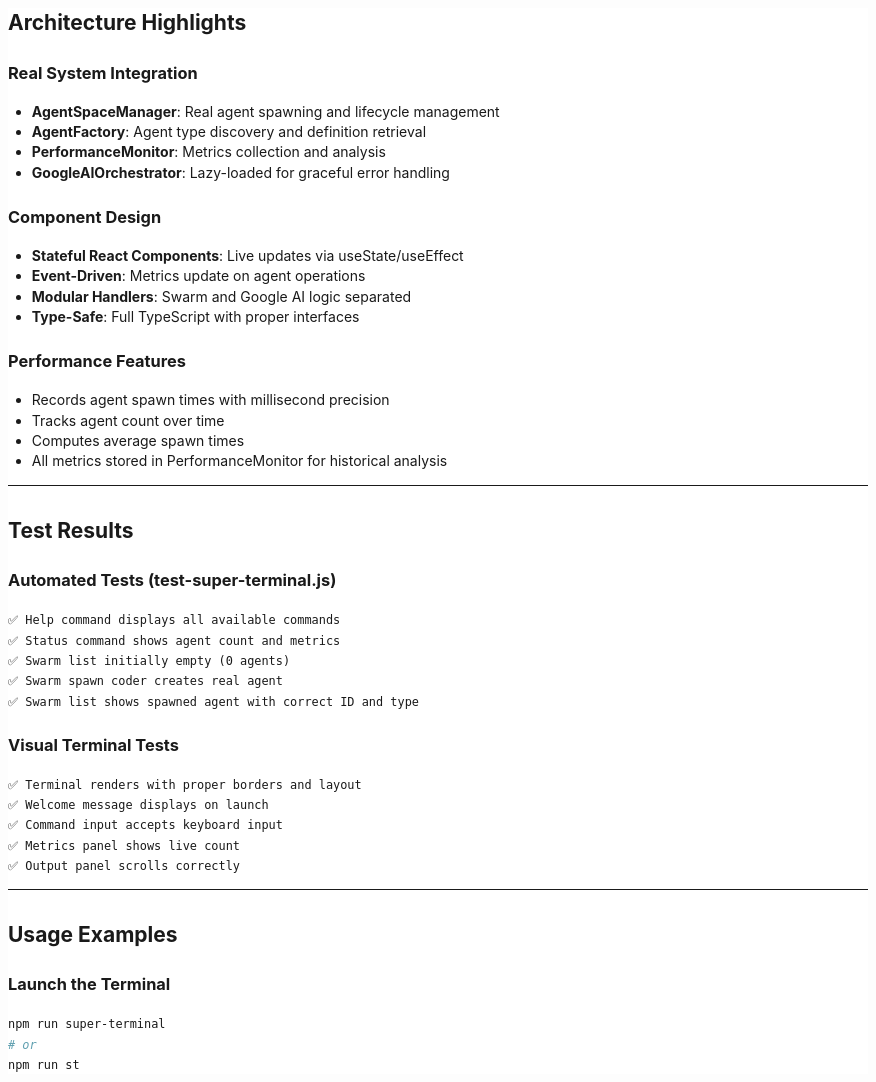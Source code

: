 
## Architecture Highlights

### Real System Integration
- **AgentSpaceManager**: Real agent spawning and lifecycle management
- **AgentFactory**: Agent type discovery and definition retrieval
- **PerformanceMonitor**: Metrics collection and analysis
- **GoogleAIOrchestrator**: Lazy-loaded for graceful error handling

### Component Design
- **Stateful React Components**: Live updates via useState/useEffect
- **Event-Driven**: Metrics update on agent operations
- **Modular Handlers**: Swarm and Google AI logic separated
- **Type-Safe**: Full TypeScript with proper interfaces

### Performance Features
- Records agent spawn times with millisecond precision
- Tracks agent count over time
- Computes average spawn times
- All metrics stored in PerformanceMonitor for historical analysis

---

## Test Results

### Automated Tests (test-super-terminal.js)
```
✅ Help command displays all available commands
✅ Status command shows agent count and metrics
✅ Swarm list initially empty (0 agents)
✅ Swarm spawn coder creates real agent
✅ Swarm list shows spawned agent with correct ID and type
```

### Visual Terminal Tests
```
✅ Terminal renders with proper borders and layout
✅ Welcome message displays on launch
✅ Command input accepts keyboard input
✅ Metrics panel shows live count
✅ Output panel scrolls correctly
```

---

## Usage Examples

### Launch the Terminal
```bash
npm run super-terminal
# or
npm run st
```
